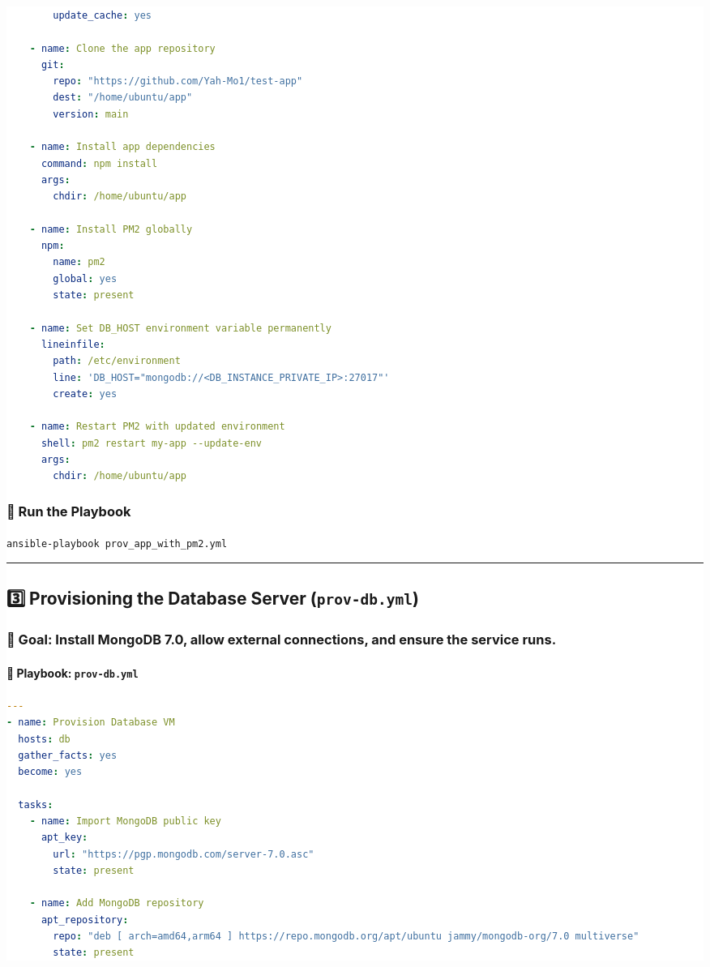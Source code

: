 ```yaml
        update_cache: yes

    - name: Clone the app repository
      git:
        repo: "https://github.com/Yah-Mo1/test-app"
        dest: "/home/ubuntu/app"
        version: main

    - name: Install app dependencies
      command: npm install
      args:
        chdir: /home/ubuntu/app

    - name: Install PM2 globally
      npm:
        name: pm2
        global: yes
        state: present

    - name: Set DB_HOST environment variable permanently
      lineinfile:
        path: /etc/environment
        line: 'DB_HOST="mongodb://<DB_INSTANCE_PRIVATE_IP>:27017"'
        create: yes

    - name: Restart PM2 with updated environment
      shell: pm2 restart my-app --update-env
      args:
        chdir: /home/ubuntu/app
```

### **🔹 Run the Playbook**

```sh
ansible-playbook prov_app_with_pm2.yml
```

---

## **3️⃣ Provisioning the Database Server (`prov-db.yml`)**

### **🔹 Goal:** Install MongoDB 7.0, allow external connections, and ensure the service runs.

#### **📝 Playbook: `prov-db.yml`**

```yaml
---
- name: Provision Database VM
  hosts: db
  gather_facts: yes
  become: yes

  tasks:
    - name: Import MongoDB public key
      apt_key:
        url: "https://pgp.mongodb.com/server-7.0.asc"
        state: present

    - name: Add MongoDB repository
      apt_repository:
        repo: "deb [ arch=amd64,arm64 ] https://repo.mongodb.org/apt/ubuntu jammy/mongodb-org/7.0 multiverse"
        state: present
```